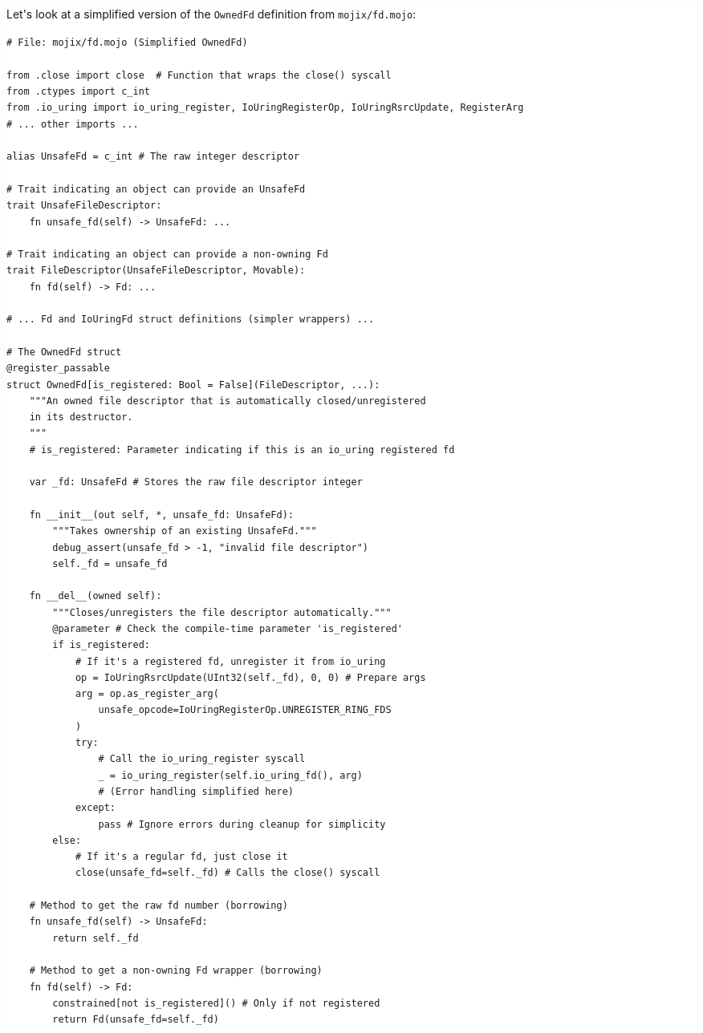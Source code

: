 Let's look at a simplified version of the `OwnedFd` definition from `mojix/fd.mojo`:

```mojo
# File: mojix/fd.mojo (Simplified OwnedFd)

from .close import close  # Function that wraps the close() syscall
from .ctypes import c_int
from .io_uring import io_uring_register, IoUringRegisterOp, IoUringRsrcUpdate, RegisterArg
# ... other imports ...

alias UnsafeFd = c_int # The raw integer descriptor

# Trait indicating an object can provide an UnsafeFd
trait UnsafeFileDescriptor:
    fn unsafe_fd(self) -> UnsafeFd: ...

# Trait indicating an object can provide a non-owning Fd
trait FileDescriptor(UnsafeFileDescriptor, Movable):
    fn fd(self) -> Fd: ...

# ... Fd and IoUringFd struct definitions (simpler wrappers) ...

# The OwnedFd struct
@register_passable
struct OwnedFd[is_registered: Bool = False](FileDescriptor, ...):
    """An owned file descriptor that is automatically closed/unregistered
    in its destructor.
    """
    # is_registered: Parameter indicating if this is an io_uring registered fd

    var _fd: UnsafeFd # Stores the raw file descriptor integer

    fn __init__(out self, *, unsafe_fd: UnsafeFd):
        """Takes ownership of an existing UnsafeFd."""
        debug_assert(unsafe_fd > -1, "invalid file descriptor")
        self._fd = unsafe_fd

    fn __del__(owned self):
        """Closes/unregisters the file descriptor automatically."""
        @parameter # Check the compile-time parameter 'is_registered'
        if is_registered:
            # If it's a registered fd, unregister it from io_uring
            op = IoUringRsrcUpdate(UInt32(self._fd), 0, 0) # Prepare args
            arg = op.as_register_arg(
                unsafe_opcode=IoUringRegisterOp.UNREGISTER_RING_FDS
            )
            try:
                # Call the io_uring_register syscall
                _ = io_uring_register(self.io_uring_fd(), arg)
                # (Error handling simplified here)
            except:
                pass # Ignore errors during cleanup for simplicity
        else:
            # If it's a regular fd, just close it
            close(unsafe_fd=self._fd) # Calls the close() syscall

    # Method to get the raw fd number (borrowing)
    fn unsafe_fd(self) -> UnsafeFd:
        return self._fd

    # Method to get a non-owning Fd wrapper (borrowing)
    fn fd(self) -> Fd:
        constrained[not is_registered]() # Only if not registered
        return Fd(unsafe_fd=self._fd)
```